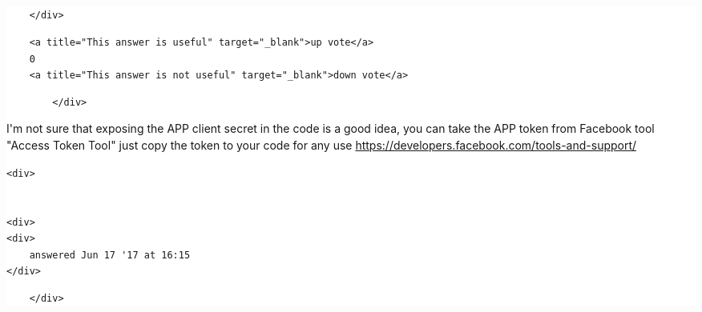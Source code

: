     
</div>
    </div>
    </div>
</div>
    
        </div>
</div>

  

<div id="answer-44606715">
    <div>
            <div>
                

<div>
        
        <a title="This answer is useful" target="_blank">up vote</a>
        0
        <a title="This answer is not useful" target="_blank">down vote</a>




</div>

            </div>
            


<div>
    <div>
<p>I'm not sure that exposing the APP client secret in the code is a good idea, you can take the APP token from Facebook tool "Access Token Tool" just copy the token to your code for any use   <a href="https://developers.facebook.com/tools-and-support/" target="_blank">https://developers.facebook.com/tools-and-support/</a></p>
    </div>
    <div>
    
            


    <div>
       

    <div>
    <div>
        answered Jun 17 '17 at 16:15
    </div>
    
    
</div>
    </div>
    </div>
</div>
    
        </div>
</div>

  

<div id="answer-46995038">
    <div>
            <div>
                
